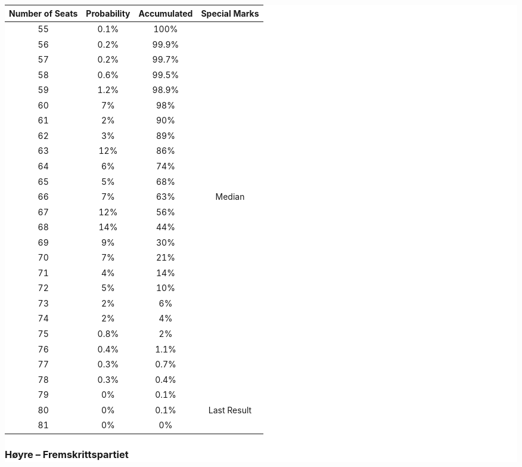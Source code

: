 | Number of Seats | Probability | Accumulated | Special Marks |
|:---------------:|:-----------:|:-----------:|:-------------:|
| 55 | 0.1% | 100% |  |
| 56 | 0.2% | 99.9% |  |
| 57 | 0.2% | 99.7% |  |
| 58 | 0.6% | 99.5% |  |
| 59 | 1.2% | 98.9% |  |
| 60 | 7% | 98% |  |
| 61 | 2% | 90% |  |
| 62 | 3% | 89% |  |
| 63 | 12% | 86% |  |
| 64 | 6% | 74% |  |
| 65 | 5% | 68% |  |
| 66 | 7% | 63% | Median |
| 67 | 12% | 56% |  |
| 68 | 14% | 44% |  |
| 69 | 9% | 30% |  |
| 70 | 7% | 21% |  |
| 71 | 4% | 14% |  |
| 72 | 5% | 10% |  |
| 73 | 2% | 6% |  |
| 74 | 2% | 4% |  |
| 75 | 0.8% | 2% |  |
| 76 | 0.4% | 1.1% |  |
| 77 | 0.3% | 0.7% |  |
| 78 | 0.3% | 0.4% |  |
| 79 | 0% | 0.1% |  |
| 80 | 0% | 0.1% | Last Result |
| 81 | 0% | 0% |  |

### Høyre – Fremskrittspartiet
